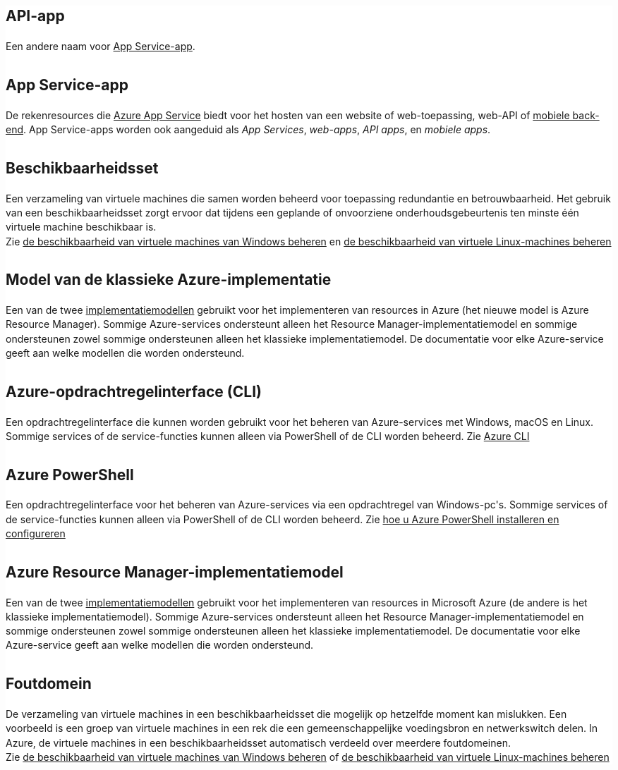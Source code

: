 ## <a name="api-app"></a>API-app
Een andere naam voor [App Service-app](#app-service-app).

## <a name="app-service-app"></a>App Service-app
De rekenresources die [Azure App Service](app-service/overview.md) biedt voor het hosten van een website of web-toepassing, web-API of [mobiele back-end](app-service-mobile/app-service-mobile-value-prop.md). App Service-apps worden ook aangeduid als *App Services*, *web-apps*, *API apps*, en *mobiele apps*.

## <a name="availability-set"></a>Beschikbaarheidsset
Een verzameling van virtuele machines die samen worden beheerd voor toepassing redundantie en betrouwbaarheid. Het gebruik van een beschikbaarheidsset zorgt ervoor dat tijdens een geplande of onvoorziene onderhoudsgebeurtenis ten minste één virtuele machine beschikbaar is.  
Zie [de beschikbaarheid van virtuele machines van Windows beheren](virtual-machines/windows/manage-availability.md?toc=%2fazure%2fvirtual-machines%2fwindows%2ftoc.json) en [de beschikbaarheid van virtuele Linux-machines beheren](virtual-machines/linux/manage-availability.md?toc=%2fazure%2fvirtual-machines%2flinux%2ftoc.json)

## <a name="classic-model"></a>Model van de klassieke Azure-implementatie
Een van de twee [implementatiemodellen](resource-manager-deployment-model.md) gebruikt voor het implementeren van resources in Azure (het nieuwe model is Azure Resource Manager). Sommige Azure-services ondersteunt alleen het Resource Manager-implementatiemodel en sommige ondersteunen zowel sommige ondersteunen alleen het klassieke implementatiemodel. De documentatie voor elke Azure-service geeft aan welke modellen die worden ondersteund.

## <a name="cli"></a>Azure-opdrachtregelinterface (CLI)
Een opdrachtregelinterface die kunnen worden gebruikt voor het beheren van Azure-services met Windows, macOS en Linux.  Sommige services of de service-functies kunnen alleen via PowerShell of de CLI worden beheerd. Zie [Azure CLI](/cli/azure)

## <a name="powershell"></a>Azure PowerShell
Een opdrachtregelinterface voor het beheren van Azure-services via een opdrachtregel van Windows-pc's. Sommige services of de service-functies kunnen alleen via PowerShell of de CLI worden beheerd.
Zie [hoe u Azure PowerShell installeren en configureren](/powershell/azure/overview)

## <a name="arm-model"></a>Azure Resource Manager-implementatiemodel
Een van de twee [implementatiemodellen](resource-manager-deployment-model.md) gebruikt voor het implementeren van resources in Microsoft Azure (de andere is het klassieke implementatiemodel). Sommige Azure-services ondersteunt alleen het Resource Manager-implementatiemodel en sommige ondersteunen zowel sommige ondersteunen alleen het klassieke implementatiemodel. De documentatie voor elke Azure-service geeft aan welke modellen die worden ondersteund.

## <a name="fault-domain"></a>Foutdomein
De verzameling van virtuele machines in een beschikbaarheidsset die mogelijk op hetzelfde moment kan mislukken. Een voorbeeld is een groep van virtuele machines in een rek die een gemeenschappelijke voedingsbron en netwerkswitch delen. In Azure, de virtuele machines in een beschikbaarheidsset automatisch verdeeld over meerdere foutdomeinen.  
Zie [de beschikbaarheid van virtuele machines van Windows beheren](virtual-machines/windows/manage-availability.md?toc=%2fazure%2fvirtual-machines%2fwindows%2ftoc.json) of [de beschikbaarheid van virtuele Linux-machines beheren](virtual-machines/linux/manage-availability.md?toc=%2fazure%2fvirtual-machines%2flinux%2ftoc.json)  

